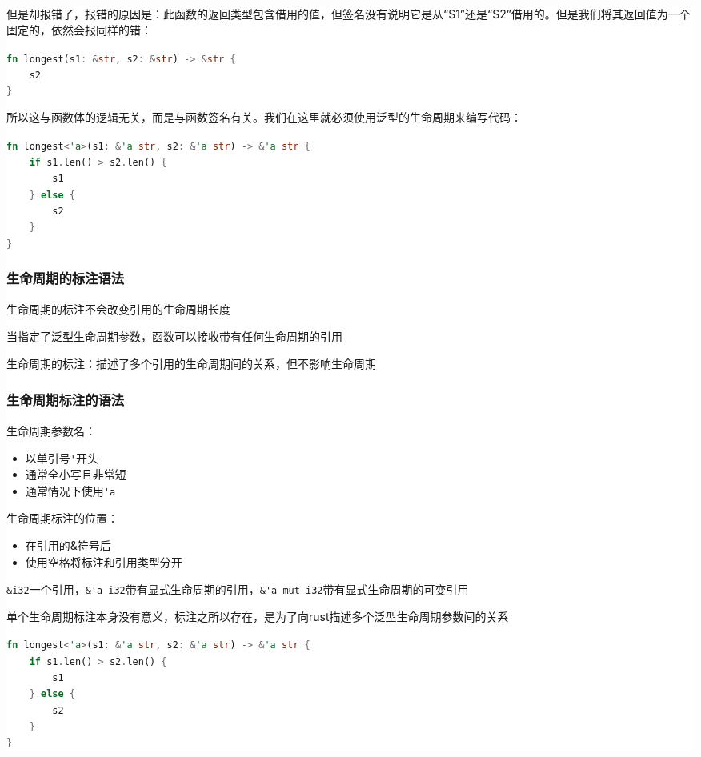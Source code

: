 但是却报错了，报错的原因是：此函数的返回类型包含借用的值，但签名没有说明它是从“S1”还是“S2”借用的。但是我们将其返回值为一个固定的，依然会报同样的错：

```rust
fn longest(s1: &str, s2: &str) -> &str {
    s2
}
```

所以这与函数体的逻辑无关，而是与函数签名有关。我们在这里就必须使用泛型的生命周期来编写代码：

```rust
fn longest<'a>(s1: &'a str, s2: &'a str) -> &'a str {
    if s1.len() > s2.len() {
        s1
    } else {
        s2
    }
}
```



### 生命周期的标注语法

生命周期的标注不会改变引用的生命周期长度

当指定了泛型生命周期参数，函数可以接收带有任何生命周期的引用

生命周期的标注：描述了多个引用的生命周期间的关系，但不影响生命周期



### 生命周期标注的语法

生命周期参数名：

- 以单引号`'`开头
- 通常全小写且非常短
- 通常情况下使用`'a`



生命周期标注的位置：

- 在引用的&符号后
- 使用空格将标注和引用类型分开

`&i32`一个引用，`&'a i32`带有显式生命周期的引用，`&'a mut i32`带有显式生命周期的可变引用



单个生命周期标注本身没有意义，标注之所以存在，是为了向rust描述多个泛型生命周期参数间的关系

```rust
fn longest<'a>(s1: &'a str, s2: &'a str) -> &'a str {
    if s1.len() > s2.len() {
        s1
    } else {
        s2
    }
}
```
